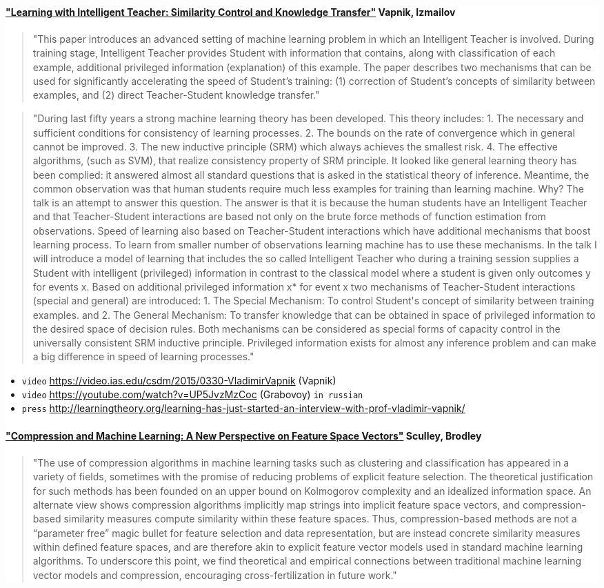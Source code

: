 
#### ["Learning with Intelligent Teacher: Similarity Control and Knowledge Transfer"](http://link.springer.com/chapter/10.1007/978-3-319-17091-6_1) Vapnik, Izmailov
>	"This paper introduces an advanced setting of machine learning problem in which an Intelligent Teacher is involved. During training stage, Intelligent Teacher provides Student with information that contains, along with classification of each example, additional privileged information (explanation) of this example. The paper describes two mechanisms that can be used for significantly accelerating the speed of Student’s training: (1) correction of Student’s concepts of similarity between examples, and (2) direct Teacher-Student knowledge transfer."

>	"During last fifty years a strong machine learning theory has been developed. This theory includes: 1. The necessary and sufficient conditions for consistency of learning processes. 2. The bounds on the rate of convergence which in general cannot be improved. 3. The new inductive principle (SRM) which always achieves the smallest risk. 4. The effective algorithms, (such as SVM), that realize consistency property of SRM principle. It looked like general learning theory has been complied: it answered almost all standard questions that is asked in the statistical theory of inference. Meantime, the common observation was that human students require much less examples for training than learning machine. Why? The talk is an attempt to answer this question. The answer is that it is because the human students have an Intelligent Teacher and that Teacher-Student interactions are based not only on the brute force methods of function estimation from observations. Speed of learning also based on Teacher-Student interactions which have additional mechanisms that boost learning process. To learn from smaller number of observations learning machine has to use these mechanisms. In the talk I will introduce a model of learning that includes the so called Intelligent Teacher who during a training session supplies a Student with intelligent (privileged) information in contrast to the classical model where a student is given only outcomes y for events x. Based on additional privileged information x* for event x two mechanisms of Teacher-Student interactions (special and general) are introduced: 1. The Special Mechanism: To control Student's concept of similarity between training examples. and 2. The General Mechanism: To transfer knowledge that can be obtained in space of privileged information to the desired space of decision rules. Both mechanisms can be considered as special forms of capacity control in the universally consistent SRM inductive principle. Privileged information exists for almost any inference problem and can make a big difference in speed of learning processes."

  - `video` <https://video.ias.edu/csdm/2015/0330-VladimirVapnik> (Vapnik)
  - `video` <https://youtube.com/watch?v=UP5JvzMzCoc> (Grabovoy) `in russian`
  - `press` <http://learningtheory.org/learning-has-just-started-an-interview-with-prof-vladimir-vapnik/>


#### ["Compression and Machine Learning: A New Perspective on Feature Space Vectors"](http://www.eecs.tufts.edu/~dsculley/papers/compressionAndVectors.pdf) Sculley, Brodley
>	"The use of compression algorithms in machine learning tasks such as clustering and classification has appeared in a variety of fields, sometimes with the promise of reducing problems of explicit feature selection. The theoretical justification for such methods has been founded on an upper bound on Kolmogorov complexity and an idealized information space. An alternate view shows compression algorithms implicitly map strings into implicit feature space vectors, and compression-based similarity measures compute similarity within these feature spaces. Thus, compression-based methods are not a “parameter free” magic bullet for feature selection and data representation, but are instead concrete similarity measures within defined feature spaces, and are therefore akin to explicit feature vector models used in standard machine learning algorithms. To underscore this point, we find theoretical and empirical connections between traditional machine learning vector models and compression, encouraging cross-fertilization in future work."
